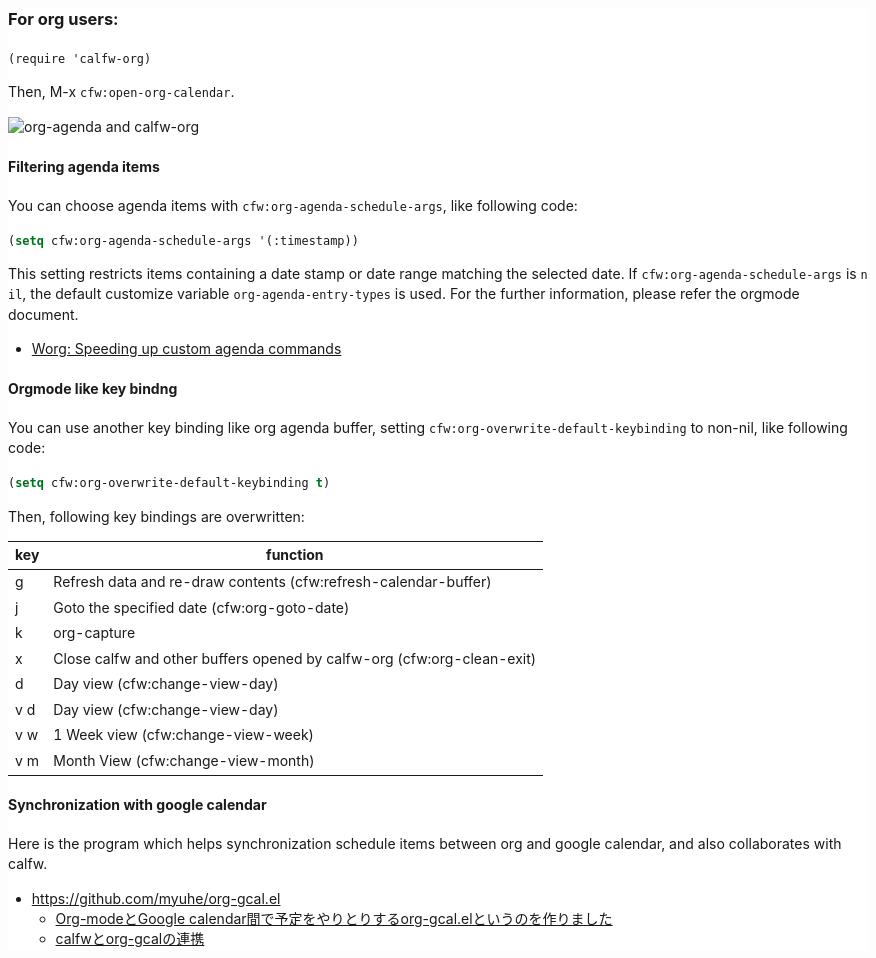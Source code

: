 ### For org users:

    (require 'calfw-org)

Then, M-x `cfw:open-org-calendar`.

![org-agenda and calfw-org](https://cacoo.com/diagrams/S6aJntG6giGs44Yn-89CB2.png?width=450)

#### Filtering agenda items

You can choose agenda items with `cfw:org-agenda-schedule-args`, like following code:

```el
(setq cfw:org-agenda-schedule-args '(:timestamp))
```

This setting restricts items containing a date stamp or date range matching the selected date.
If `cfw:org-agenda-schedule-args` is `nil`, the default customize variable `org-agenda-entry-types` is used. For the further information, please refer the orgmode document.

- [Worg: Speeding up custom agenda commands](http://orgmode.org/worg/org-tutorials/org-custom-agenda-commands.html#sec-5)

#### Orgmode like key bindng

You can use another key binding like org agenda buffer, setting `cfw:org-overwrite-default-keybinding` to non-nil, like following code:

```el
(setq cfw:org-overwrite-default-keybinding t)
```

Then, following key bindings are overwritten:

| key   | function
|-------|----------------------------------------
|   g   | Refresh data and re-draw contents (cfw:refresh-calendar-buffer)
|   j   | Goto the specified date (cfw:org-goto-date)
|   k   | org-capture
|   x   | Close calfw and other buffers opened by calfw-org (cfw:org-clean-exit)
|   d   | Day view (cfw:change-view-day)
|   v d | Day view (cfw:change-view-day)
|   v w | 1 Week view (cfw:change-view-week)
|   v m | Month View (cfw:change-view-month)

#### Synchronization with google calendar

Here is the program which helps synchronization schedule items between org and google calendar, and also collaborates with calfw.

- https://github.com/myuhe/org-gcal.el
    - [Org-modeとGoogle calendar間で予定をやりとりするorg-gcal.elというのを作りました](http://sheephead.homelinux.org/2014/03/14/7023/)
    - [calfwとorg-gcalの連携](http://sheephead.homelinux.org/2014/03/15/7035/)

